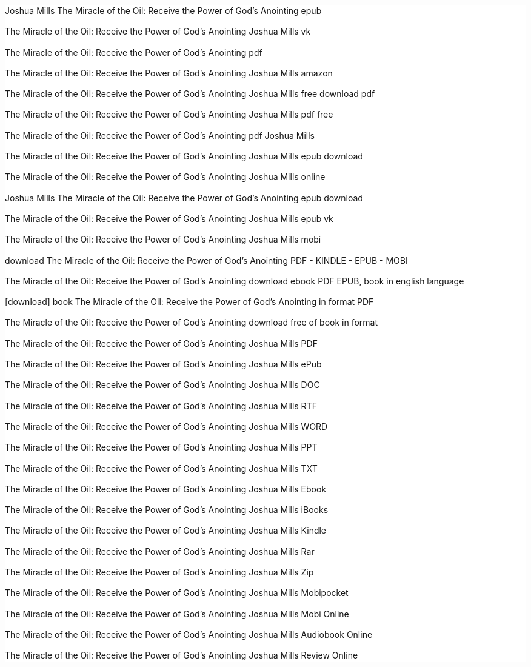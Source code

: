 Joshua Mills The Miracle of the Oil: Receive the Power of God’s Anointing epub

The Miracle of the Oil: Receive the Power of God’s Anointing Joshua Mills vk

The Miracle of the Oil: Receive the Power of God’s Anointing pdf

The Miracle of the Oil: Receive the Power of God’s Anointing Joshua Mills amazon

The Miracle of the Oil: Receive the Power of God’s Anointing Joshua Mills free download pdf

The Miracle of the Oil: Receive the Power of God’s Anointing Joshua Mills pdf free

The Miracle of the Oil: Receive the Power of God’s Anointing pdf Joshua Mills

The Miracle of the Oil: Receive the Power of God’s Anointing Joshua Mills epub download

The Miracle of the Oil: Receive the Power of God’s Anointing Joshua Mills online

Joshua Mills The Miracle of the Oil: Receive the Power of God’s Anointing epub download

The Miracle of the Oil: Receive the Power of God’s Anointing Joshua Mills epub vk

The Miracle of the Oil: Receive the Power of God’s Anointing Joshua Mills mobi

download The Miracle of the Oil: Receive the Power of God’s Anointing PDF - KINDLE - EPUB - MOBI

The Miracle of the Oil: Receive the Power of God’s Anointing download ebook PDF EPUB, book in english language

[download] book The Miracle of the Oil: Receive the Power of God’s Anointing in format PDF

The Miracle of the Oil: Receive the Power of God’s Anointing download free of book in format

The Miracle of the Oil: Receive the Power of God’s Anointing Joshua Mills PDF

The Miracle of the Oil: Receive the Power of God’s Anointing Joshua Mills ePub

The Miracle of the Oil: Receive the Power of God’s Anointing Joshua Mills DOC

The Miracle of the Oil: Receive the Power of God’s Anointing Joshua Mills RTF

The Miracle of the Oil: Receive the Power of God’s Anointing Joshua Mills WORD

The Miracle of the Oil: Receive the Power of God’s Anointing Joshua Mills PPT

The Miracle of the Oil: Receive the Power of God’s Anointing Joshua Mills TXT

The Miracle of the Oil: Receive the Power of God’s Anointing Joshua Mills Ebook

The Miracle of the Oil: Receive the Power of God’s Anointing Joshua Mills iBooks

The Miracle of the Oil: Receive the Power of God’s Anointing Joshua Mills Kindle

The Miracle of the Oil: Receive the Power of God’s Anointing Joshua Mills Rar

The Miracle of the Oil: Receive the Power of God’s Anointing Joshua Mills Zip

The Miracle of the Oil: Receive the Power of God’s Anointing Joshua Mills Mobipocket

The Miracle of the Oil: Receive the Power of God’s Anointing Joshua Mills Mobi Online

The Miracle of the Oil: Receive the Power of God’s Anointing Joshua Mills Audiobook Online

The Miracle of the Oil: Receive the Power of God’s Anointing Joshua Mills Review Online
